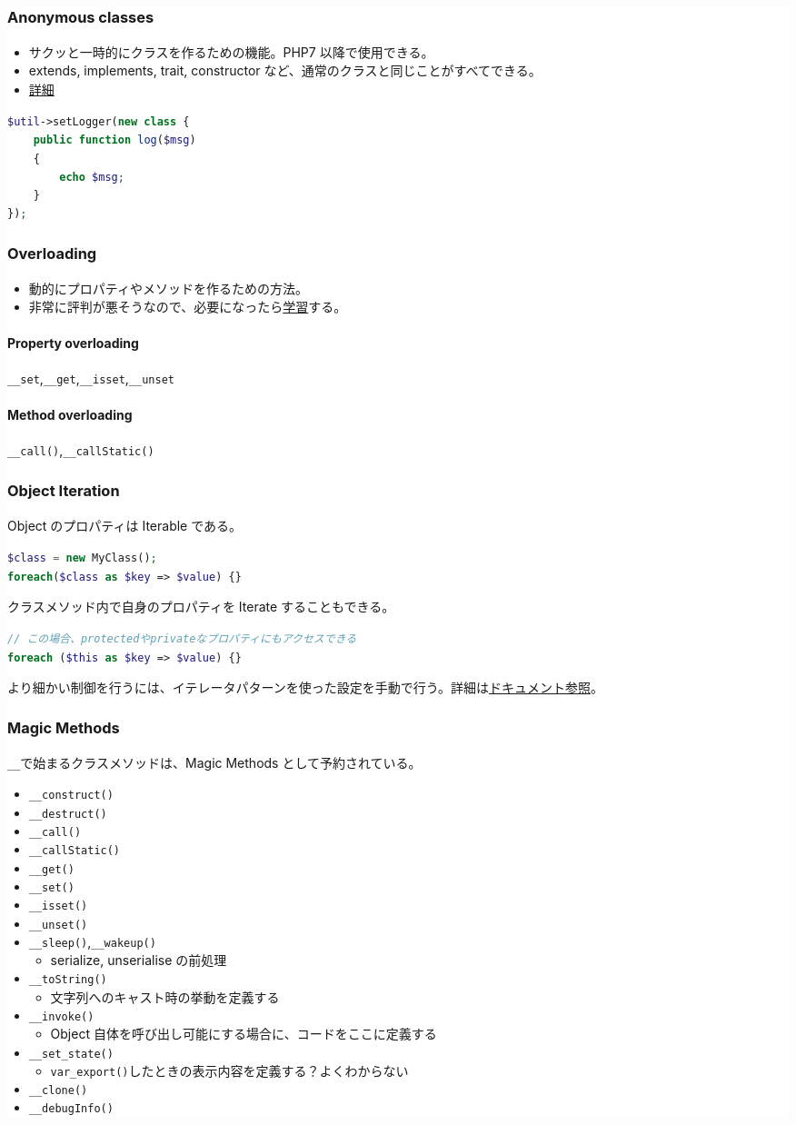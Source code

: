 ### Anonymous classes

- サクッと一時的にクラスを作るための機能。PHP7 以降で使用できる。
- extends, implements, trait, constructor など、通常のクラスと同じことがすべてできる。
- [詳細](http://php.net/manual/en/language.oop5.anonymous.php)

```php
$util->setLogger(new class {
    public function log($msg)
    {
        echo $msg;
    }
});
```

### Overloading

- 動的にプロパティやメソッドを作るための方法。
- 非常に評判が悪そうなので、必要になったら[学習](http://php.net/manual/en/language.oop5.overloading.php)する。

#### Property overloading

`__set`,`__get`,`__isset`,`__unset`

#### Method overloading

`__call()`,`__callStatic()`

### Object Iteration

Object のプロパティは Iterable である。

```php
$class = new MyClass();
foreach($class as $key => $value) {}
```

クラスメソッド内で自身のプロパティを Iterate することもできる。

```php
// この場合、protectedやprivateなプロパティにもアクセスできる
foreach ($this as $key => $value) {}
```

より細かい制御を行うには、イテレータパターンを使った設定を手動で行う。詳細は[ドキュメント参照](http://php.net/manual/en/language.oop5.iterations.php)。

### Magic Methods

`__`で始まるクラスメソッドは、Magic Methods として予約されている。

- `__construct()`
- `__destruct()`
- `__call()`
- `__callStatic()`
- `__get()`
- `__set()`
- `__isset()`
- `__unset()`
- `__sleep()`,`__wakeup()`
  - serialize, unserialise の前処理
- `__toString()`
  - 文字列へのキャスト時の挙動を定義する
- `__invoke()`
  - Object 自体を呼び出し可能にする場合に、コードをここに定義する
- `__set_state()`
  - `var_export()`したときの表示内容を定義する？よくわからない
- `__clone()`
- `__debugInfo()`